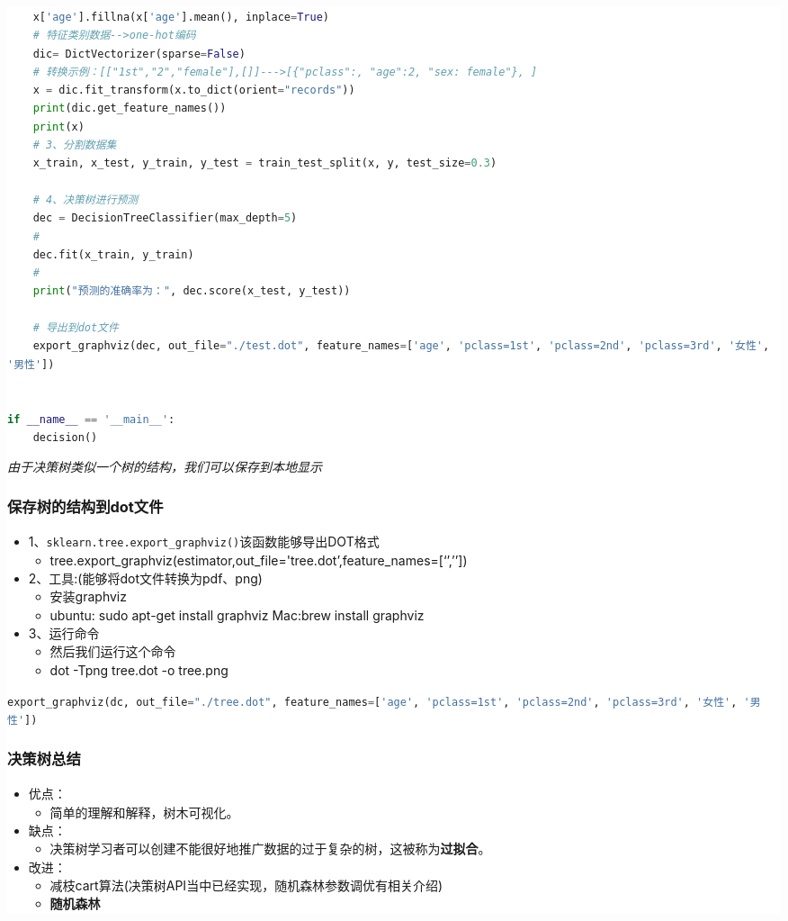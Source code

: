 ```python
    x['age'].fillna(x['age'].mean(), inplace=True)
    # 特征类别数据-->one-hot编码
    dic= DictVectorizer(sparse=False)
    # 转换示例：[["1st","2","female"],[]]--->[{"pclass":, "age":2, "sex: female"}, ]
    x = dic.fit_transform(x.to_dict(orient="records"))
    print(dic.get_feature_names())
    print(x)
    # 3、分割数据集
    x_train, x_test, y_train, y_test = train_test_split(x, y, test_size=0.3)

    # 4、决策树进行预测
    dec = DecisionTreeClassifier(max_depth=5)
    #
    dec.fit(x_train, y_train)
    #
    print("预测的准确率为：", dec.score(x_test, y_test))

    # 导出到dot文件
    export_graphviz(dec, out_file="./test.dot", feature_names=['age', 'pclass=1st', 'pclass=2nd', 'pclass=3rd', '女性', '男性'])


if __name__ == '__main__':
    decision()
```

*由于决策树类似一个树的结构，我们可以保存到本地显示*

### 保存树的结构到dot文件

- 1、`sklearn.tree.export_graphviz()`该函数能够导出DOT格式
  - tree.export_graphviz(estimator,out_file='tree.dot’,feature_names=[‘’,’’])
- 2、工具:(能够将dot文件转换为pdf、png)
  - 安装graphviz
  - ubuntu: sudo apt-get install graphviz Mac:brew install graphviz
- 3、运行命令
  - 然后我们运行这个命令
  - dot -Tpng tree.dot -o tree.png

```python
export_graphviz(dc, out_file="./tree.dot", feature_names=['age', 'pclass=1st', 'pclass=2nd', 'pclass=3rd', '女性', '男性'])
```

### 决策树总结

- 优点：
  - 简单的理解和解释，树木可视化。
- 缺点：
  - 决策树学习者可以创建不能很好地推广数据的过于复杂的树，这被称为**过拟合**。
- 改进：
  - 减枝cart算法(决策树API当中已经实现，随机森林参数调优有相关介绍)
  - **随机森林**
